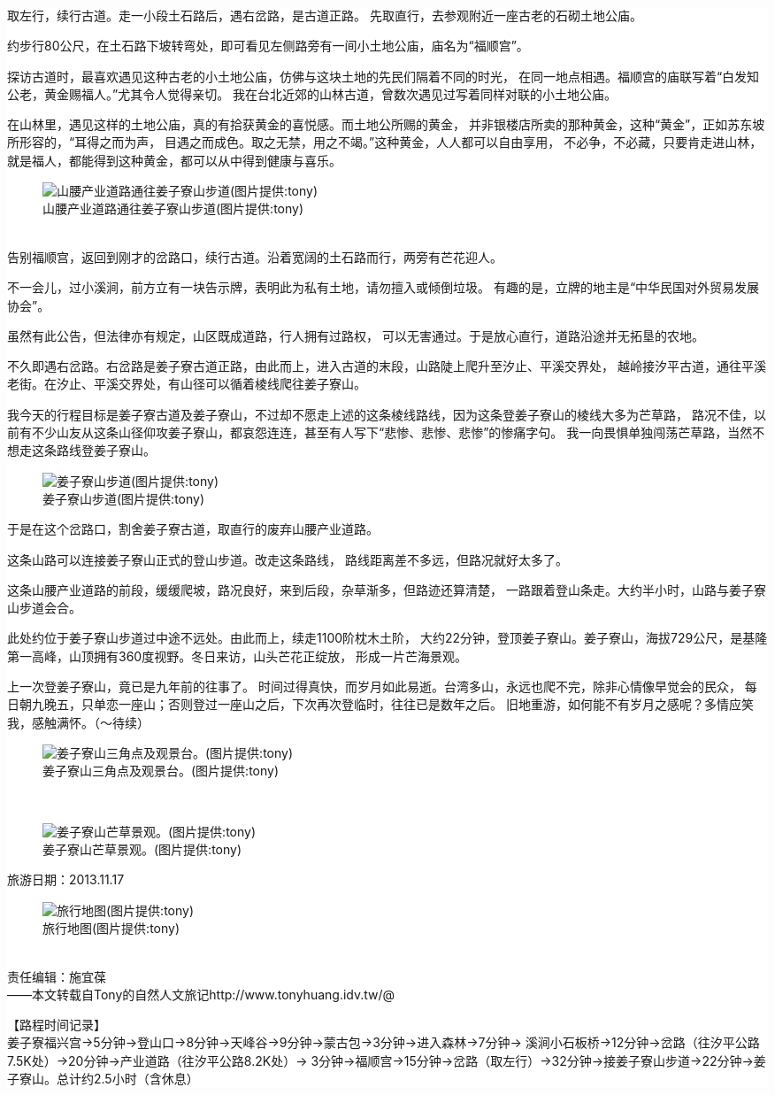   <p>取左行，续行古道。走一小段土石路后，遇右岔路，是古道正路。 先取直行，去参观附近一座古老的石砌土地公庙。</p>
  <p>约步行80公尺，在土石路下坡转弯处，即可看见左侧路旁有一间小土地公庙，庙名为“福顺宫”。</p>
  <p>探访古道时，最喜欢遇见这种古老的小土地公庙，仿佛与这块土地的先民们隔着不同的时光， 在同一地点相遇。福顺宫的庙联写着“白发知公老，黄金赐福人。”尤其令人觉得亲切。 我在台北近郊的山林古道，曾数次遇见过写着同样对联的小土地公庙。</p>
  <p>在山林里，遇见这样的土地公庙，真的有拾获黄金的喜悦感。而土地公所赐的黄金， 并非银楼店所卖的那种黄金，这种“黄金”，正如苏东坡所形容的，“耳得之而为声， 目遇之而成色。取之无禁，用之不竭。”这种黄金，人人都可以自由享用， 不必争，不必藏，只要肯走进山林，就是福人，都能得到这种黄金，都可以从中得到健康与喜乐。</p>
  <p>  	<figure id="attachment_5872689" style="width: 500px" class="wp-caption aligncenter"><img src="https://i.epochtimes.com/assets/uploads/2015/05/1505230416172063.jpg" alt="山腰产业道路通往姜子寮山步道(图片提供:tony)" title="山腰产业道路通往姜子寮山步道(图片提供:tony)" width="500" b="332"  	class="size-large wp-image-5872689" /></a><figcaption class="wp-caption-text">山腰产业道路通往姜子寮山步道(图片提供:tony)</figcaption></figure><br />告别福顺宫，返回到刚才的岔路口，续行古道。沿着宽阔的土石路而行，两旁有芒花迎人。</p>
  <p>不一会儿，过小溪涧，前方立有一块告示牌，表明此为私有土地，请勿擅入或倾倒垃圾。 有趣的是，立牌的地主是“中华民国对外贸易发展协会”。</p>
  <p>虽然有此公告，但法律亦有规定，山区既成道路，行人拥有过路权， 可以无害通过。于是放心直行，道路沿途并无拓垦的农地。</p>
  <p>不久即遇右岔路。右岔路是姜子寮古道正路，由此而上，进入古道的末段，山路陡上爬升至汐止、平溪交界处， 越岭接汐平古道，通往平溪老街。在汐止、平溪交界处，有山径可以循着棱线爬往姜子寮山。</p>
  <p>我今天的行程目标是姜子寮古道及姜子寮山，不过却不愿走上述的这条棱线路线，因为这条登姜子寮山的棱线大多为芒草路， 路况不佳，以前有不少山友从这条山径仰攻姜子寮山，都哀怨连连，甚至有人写下“悲惨、悲惨、悲惨”的惨痛字句。 我一向畏惧单独闯荡芒草路，当然不想走这条路线登姜子寮山。</p>
  <figure id="attachment_5872696" style="width: 500px" class="wp-caption aligncenter"><img src="https://i.epochtimes.com/assets/uploads/2015/05/1505230412082063.jpg" alt="姜子寮山步道(图片提供:tony)" title="姜子寮山步道(图片提供:tony)" width="500" b="332"  	class="size-large wp-image-5872696" /></a><figcaption class="wp-caption-text">姜子寮山步道(图片提供:tony)</figcaption></figure>  <p>于是在这个岔路口，割舍姜子寮古道，取直行的废弃山腰产业道路。</p>
  <p>这条山路可以连接姜子寮山正式的登山步道。改走这条路线， 路线距离差不多远，但路况就好太多了。</p>
  <p>这条山腰产业道路的前段，缓缓爬坡，路况良好，来到后段，杂草渐多，但路迹还算清楚， 一路跟着登山条走。大约半小时，山路与姜子寮山步道会合。</p>
  <p>此处约位于姜子寮山步道过中途不远处。由此而上，续走1100阶枕木土阶， 大约22分钟，登顶姜子寮山。姜子寮山，海拔729公尺，是基隆第一高峰，山顶拥有360度视野。冬日来访，山头芒花正绽放， 形成一片芒海景观。</p>
  <p>上一次登姜子寮山，竟已是九年前的往事了。 时间过得真快，而岁月如此易逝。台湾多山，永远也爬不完，除非心情像早觉会的民众， 每日朝九晚五，只单恋一座山；否则登过一座山之后，下次再次登临时，往往已是数年之后。 旧地重游，如何能不有岁月之感呢？多情应笑我，感触满怀。（～待续）</p>
  <p>  	<figure id="attachment_5872708" style="width: 390px" class="wp-caption aligncenter"><img src="https://i.epochtimes.com/assets/uploads/2015/05/1505230412032063.jpg" alt="姜子寮山三角点及观景台。(图片提供:tony)  	" title="姜子寮山三角点及观景台。(图片提供:tony)  	" width="390" b="259"  	class="size-large wp-image-5872708" /></a><figcaption class="wp-caption-text">姜子寮山三角点及观景台。(图片提供:tony)<br /></figcaption></figure><br />  	<figure id="attachment_5872711" style="width: 390px" class="wp-caption aligncenter"><img src="https://i.epochtimes.com/assets/uploads/2015/05/1505230412002063.jpg" alt="姜子寮山芒草景观。(图片提供:tony)" title="姜子寮山芒草景观。(图片提供:tony)" width="390" b="259"  	class="size-large wp-image-5872711" /></a><figcaption class="wp-caption-text">姜子寮山芒草景观。(图片提供:tony)</figcaption></figure></p>
  <p>旅游日期：2013.11.17 <br />  	<figure id="attachment_5872722" style="width: 600px" class="wp-caption aligncenter"><img src="https://i.epochtimes.com/assets/uploads/2015/05/1505230411152063-600x662.jpg" alt="旅行地图(图片提供:tony)" title="旅行地图(图片提供:tony)" width="600" b="662"  	class="size-large wp-image-5872722" /></a><figcaption class="wp-caption-text">旅行地图(图片提供:tony)</figcaption></figure><br />责任编辑：施宜葆<br />——本文转载自Tony的自然人文旅记http://www.tonyhuang.idv.tw/@</p>
  <p>【路程时间记录】<br />姜子寮福兴宫→5分钟→登山口→8分钟→天峰谷→9分钟→蒙古包→3分钟→进入森林→7分钟→ 溪涧小石板桥→12分钟→岔路（往汐平公路7.5K处）→20分钟→产业道路（往汐平公路8.2K处）→ 3分钟→福顺宫→15分钟→岔路（取左行）→32分钟→接姜子寮山步道→22分钟→姜子寮山。总计约2.5小时（含休息） </p>